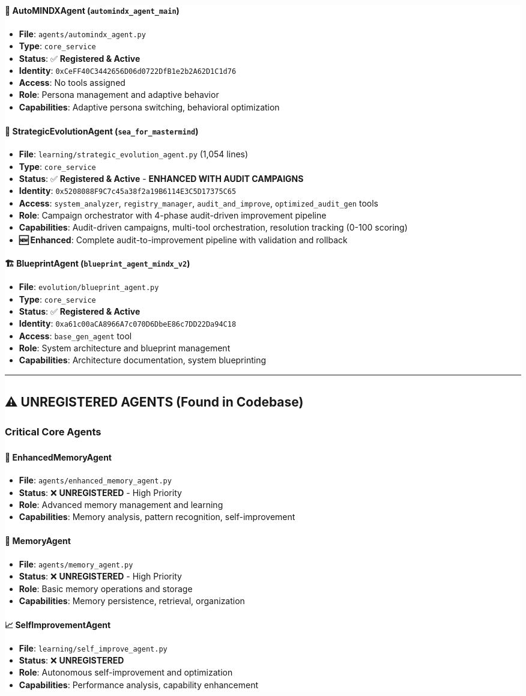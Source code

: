#### 🤖 **AutoMINDXAgent** (`automindx_agent_main`)
- **File**: `agents/automindx_agent.py`
- **Type**: `core_service`
- **Status**: ✅ **Registered & Active**
- **Identity**: `0xCeFF40C3442656D06d0722DfB1e2b2A62D1C1d76`
- **Access**: No tools assigned
- **Role**: Persona management and adaptive behavior
- **Capabilities**: Adaptive persona switching, behavioral optimization

#### 🧬 **StrategicEvolutionAgent** (`sea_for_mastermind`)
- **File**: `learning/strategic_evolution_agent.py` (1,054 lines)
- **Type**: `core_service`
- **Status**: ✅ **Registered & Active** - **ENHANCED WITH AUDIT CAMPAIGNS**
- **Identity**: `0x5208088F9C7c45a38f2a19B6114E3C5D17375C65`
- **Access**: `system_analyzer`, `registry_manager`, `audit_and_improve`, `optimized_audit_gen` tools
- **Role**: Campaign orchestrator with 4-phase audit-driven improvement pipeline
- **Capabilities**: Audit-driven campaigns, multi-tool orchestration, resolution tracking (0-100 scoring)
- **🆕 Enhanced**: Complete audit-to-improvement pipeline with validation and rollback

#### 🏗️ **BlueprintAgent** (`blueprint_agent_mindx_v2`)
- **File**: `evolution/blueprint_agent.py`
- **Type**: `core_service`
- **Status**: ✅ **Registered & Active**
- **Identity**: `0xa61c00aCA8966A7c070D6DbeE86c7DD22Da94C18`
- **Access**: `base_gen_agent` tool
- **Role**: System architecture and blueprint management
- **Capabilities**: Architecture documentation, system blueprinting

---

## ⚠️ **UNREGISTERED AGENTS** (Found in Codebase)

### **Critical Core Agents**

#### 🧠 **EnhancedMemoryAgent**
- **File**: `agents/enhanced_memory_agent.py`
- **Status**: ❌ **UNREGISTERED** - High Priority
- **Role**: Advanced memory management and learning
- **Capabilities**: Memory analysis, pattern recognition, self-improvement

#### 🧠 **MemoryAgent**
- **File**: `agents/memory_agent.py`
- **Status**: ❌ **UNREGISTERED** - High Priority
- **Role**: Basic memory operations and storage
- **Capabilities**: Memory persistence, retrieval, organization

#### 📈 **SelfImprovementAgent**
- **File**: `learning/self_improve_agent.py`
- **Status**: ❌ **UNREGISTERED**
- **Role**: Autonomous self-improvement and optimization
- **Capabilities**: Performance analysis, capability enhancement
